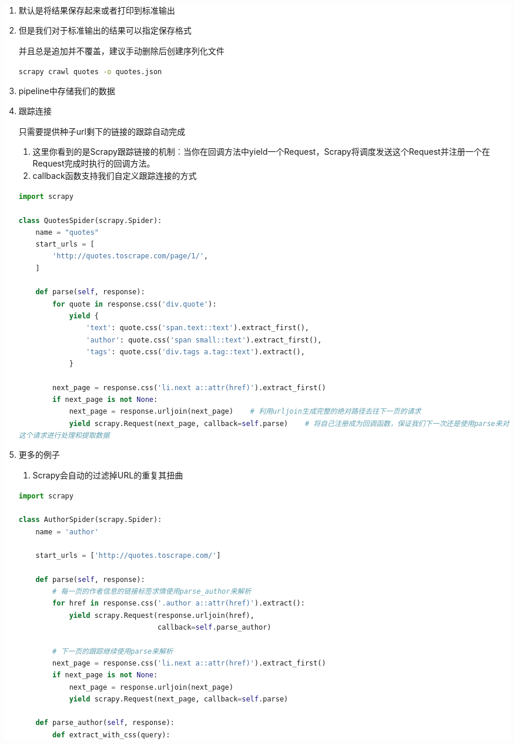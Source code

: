    1. 默认是将结果保存起来或者打印到标准输出

   2. 但是我们对于标准输出的结果可以指定保存格式

      并且总是追加并不覆盖，建议手动删除后创建序列化文件

      ```bash
      scrapy crawl quotes -o quotes.json
      ```

   3. pipeline中存储我们的数据

6. 跟踪连接

   只需要提供种子url剩下的链接的跟踪自动完成

   1. 这里你看到的是Scrapy跟踪链接的机制︰当你在回调方法中yield一个Request，Scrapy将调度发送这个Request并注册一个在Request完成时执行的回调方法。
   2. callback函数支持我们自定义跟踪连接的方式

   ```python
   import scrapy

   class QuotesSpider(scrapy.Spider):
       name = "quotes"
       start_urls = [
           'http://quotes.toscrape.com/page/1/',
       ]

       def parse(self, response):
           for quote in response.css('div.quote'):
               yield {
                   'text': quote.css('span.text::text').extract_first(),
                   'author': quote.css('span small::text').extract_first(),
                   'tags': quote.css('div.tags a.tag::text').extract(),
               }

           next_page = response.css('li.next a::attr(href)').extract_first()
           if next_page is not None:
               next_page = response.urljoin(next_page)    # 利用urljoin生成完整的绝对路径去往下一页的请求
               yield scrapy.Request(next_page, callback=self.parse)    # 将自己注册成为回调函数，保证我们下一次还是使用parse来对这个请求进行处理和提取数据
   ```

7. 更多的例子

   1. Scrapy会自动的过滤掉URL的重复其扭曲

   ```python
   import scrapy

   class AuthorSpider(scrapy.Spider):
       name = 'author'

       start_urls = ['http://quotes.toscrape.com/']

       def parse(self, response):
           # 每一页的作者信息的链接标签求情使用parse_author来解析
           for href in response.css('.author a::attr(href)').extract():
               yield scrapy.Request(response.urljoin(href),
                                    callback=self.parse_author)

           # 下一页的跟踪继续使用parse来解析
           next_page = response.css('li.next a::attr(href)').extract_first()
           if next_page is not None:
               next_page = response.urljoin(next_page)
               yield scrapy.Request(next_page, callback=self.parse)

       def parse_author(self, response):
           def extract_with_css(query):
   ```